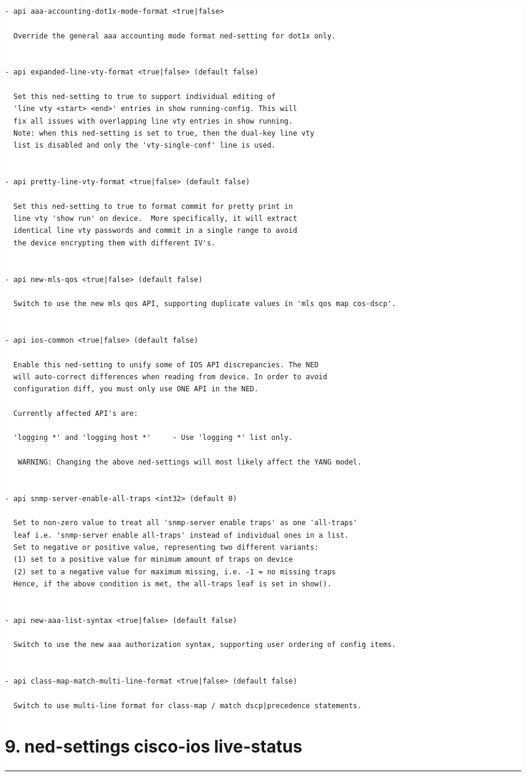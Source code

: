 
    - api aaa-accounting-dot1x-mode-format <true|false>

      Override the general aaa accounting mode format ned-setting for dot1x only.


    - api expanded-line-vty-format <true|false> (default false)

      Set this ned-setting to true to support individual editing of
      'line vty <start> <end>' entries in show running-config. This will
      fix all issues with overlapping line vty entries in show running.
      Note: when this ned-setting is set to true, then the dual-key line vty
      list is disabled and only the 'vty-single-conf' line is used.


    - api pretty-line-vty-format <true|false> (default false)

      Set this ned-setting to true to format commit for pretty print in
      line vty 'show run' on device.  More specifically, it will extract
      identical line vty passwords and commit in a single range to avoid
      the device encrypting them with different IV's.


    - api new-mls-qos <true|false> (default false)

      Switch to use the new mls qos API, supporting duplicate values in 'mls qos map cos-dscp'.


    - api ios-common <true|false> (default false)

      Enable this ned-setting to unify some of IOS API discrepancies. The NED
      will auto-correct differences when reading from device. In order to avoid
      configuration diff, you must only use ONE API in the NED.

      Currently affected API's are:

      'logging *' and 'logging host *'     - Use 'logging *' list only.

       WARNING: Changing the above ned-settings will most likely affect the YANG model.


    - api snmp-server-enable-all-traps <int32> (default 0)

      Set to non-zero value to treat all 'snmp-server enable traps' as one 'all-traps'
      leaf i.e. 'snmp-server enable all-traps' instead of individual ones in a list.
      Set to negative or positive value, representing two different variants:
      (1) set to a positive value for minimum amount of traps on device
      (2) set to a negative value for maximum missing, i.e. -1 = no missing traps
      Hence, if the above condition is met, the all-traps leaf is set in show().


    - api new-aaa-list-syntax <true|false> (default false)

      Switch to use the new aaa authorization syntax, supporting user ordering of config items.


    - api class-map-match-multi-line-format <true|false> (default false)

      Switch to use multi-line format for class-map / match dscp|precedence statements.


# 9. ned-settings cisco-ios live-status
---------------------------------------
